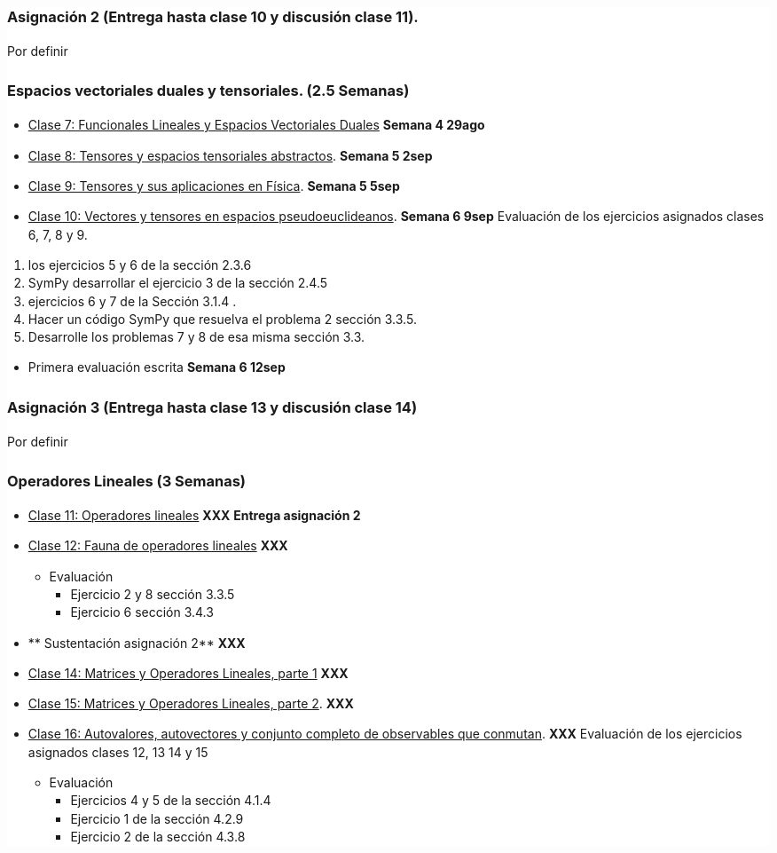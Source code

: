### Asignación 2 (Entrega hasta clase 10 y discusión clase 11).
Por definir

### Espacios vectoriales duales y tensoriales. (2.5 Semanas)
<a name="EspaciosDuales"></a>
+ [Clase 7: Funcionales Lineales y Espacios Vectoriales Duales](https://github.com/nunezluis/MisCursos/blob/main/MisMateriales/Clases/V1_C3_1EspDuales.md) **Semana 4 29ago**

+ [Clase 8: Tensores y espacios tensoriales abstractos](https://github.com/nunezluis/MisCursos/blob/main/MisMateriales/Clases/V1_C3_2EspTensoriales.md). **Semana 5 2sep**

+ [Clase 9: Tensores y sus aplicaciones en Física](https://github.com/nunezluis/MisCursos/blob/main/MisMateriales/Clases/V1_C3_3AplicaTensores.md). **Semana 5 5sep**

+ [Clase 10: Vectores y tensores en espacios pseudoeuclideanos](https://github.com/nunezluis/MisCursos/blob/main/MisMateriales/Clases/V1_C3_4EspPseudoEuclid.md). **Semana 6 9sep**
Evaluación de los ejercicios asignados clases 6, 7, 8 y 9.    
 1. los ejercicios 5 y 6 de la sección 2.3.6
 2.  SymPy desarrollar el ejercicio 3 de la sección 2.4.5
 3. ejercicios 6 y 7 de la Sección 3.1.4 .
 4. Hacer un código  SymPy que resuelva el problema 2 sección 3.3.5.
 5. Desarrolle los problemas 7 y 8 de esa misma sección 3.3.

+ Primera evaluación escrita **Semana 6 12sep**

### Asignación 3 (Entrega hasta clase 13 y discusión clase 14)
Por definir

### Operadores Lineales (3 Semanas)
<a name="OperadoresLineales"></a>

+ [Clase 11: Operadores lineales](https://github.com/nunezluis/MisCursos/blob/main/MisMateriales/Clases/V1_C4_1OperLineales.md)  **XXX** **Entrega asignación 2**

+ [Clase 12: Fauna de operadores lineales](https://github.com/nunezluis/MisCursos/blob/main/MisMateriales/Clases/V1_C4_2FaunaOperLineales.md)  **XXX**
    + Evaluación
        + Ejercicio 2 y 8 sección 3.3.5
        + Ejercicio 6 sección 3.4.3

+ ** Sustentación asignación 2** **XXX**

+ [Clase 14: Matrices y Operadores Lineales, parte 1](https://github.com/nunezluis/MisCursos/blob/main/MisMateriales/Clases/V1_C4_3MatOperLineales.md) **XXX**

+ [Clase 15: Matrices y Operadores Lineales, parte 2](https://github.com/nunezluis/MisCursos/blob/main/MisMateriales/Clases/V1_C4_3MatOperLineales.md). **XXX**

+ [Clase 16: Autovalores, autovectores y conjunto completo de observables que conmutan](https://github.com/nunezluis/MisCursos/blob/main/MisMateriales/Clases/V1_C4_4AutovalAutovec.md). **XXX**
Evaluación de los ejercicios asignados clases 12, 13 14 y 15
    + Evaluación
        + Ejercicios 4 y 5 de la sección 4.1.4
        + Ejercicio 1 de la sección 4.2.9
        + Ejercicio 2 de la sección 4.3.8
